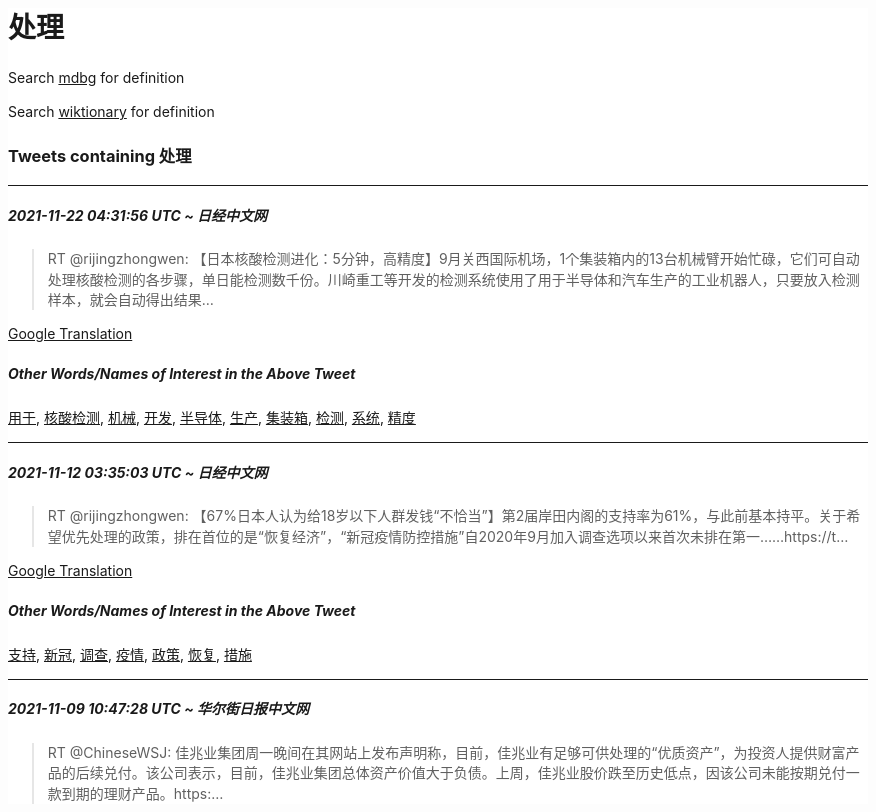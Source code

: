 # 处理

Search [mdbg](https://www.mdbg.net/chinese/dictionary?page=worddict&wdrst=0&wdqb=处理) for definition

Search [wiktionary](https://en.wiktionary.org/wiki/处理) for definition

### Tweets containing 处理

___
##### 2021-11-22 04:31:56 UTC ~ 日经中文网
> RT @rijingzhongwen: 【日本核酸检测进化：5分钟，高精度】9月关西国际机场，1个集装箱内的13台机械臂开始忙碌，它们可自动处理核酸检测的各步骤，单日能检测数千份。川崎重工等开发的检测系统使用了用于半导体和汽车生产的工业机器人，只要放入检测样本，就会自动得出结果…

[Google Translation](https://translate.google.com/?hi=en&tab=TT&sl=zh-CN&tl=en&op=translate&text=RT+%40rijingzhongwen%3A+%E3%80%90%E6%97%A5%E6%9C%AC%E6%A0%B8%E9%85%B8%E6%A3%80%E6%B5%8B%E8%BF%9B%E5%8C%96%EF%BC%9A5%E5%88%86%E9%92%9F%EF%BC%8C%E9%AB%98%E7%B2%BE%E5%BA%A6%E3%80%919%E6%9C%88%E5%85%B3%E8%A5%BF%E5%9B%BD%E9%99%85%E6%9C%BA%E5%9C%BA%EF%BC%8C1%E4%B8%AA%E9%9B%86%E8%A3%85%E7%AE%B1%E5%86%85%E7%9A%8413%E5%8F%B0%E6%9C%BA%E6%A2%B0%E8%87%82%E5%BC%80%E5%A7%8B%E5%BF%99%E7%A2%8C%EF%BC%8C%E5%AE%83%E4%BB%AC%E5%8F%AF%E8%87%AA%E5%8A%A8%E5%A4%84%E7%90%86%E6%A0%B8%E9%85%B8%E6%A3%80%E6%B5%8B%E7%9A%84%E5%90%84%E6%AD%A5%E9%AA%A4%EF%BC%8C%E5%8D%95%E6%97%A5%E8%83%BD%E6%A3%80%E6%B5%8B%E6%95%B0%E5%8D%83%E4%BB%BD%E3%80%82%E5%B7%9D%E5%B4%8E%E9%87%8D%E5%B7%A5%E7%AD%89%E5%BC%80%E5%8F%91%E7%9A%84%E6%A3%80%E6%B5%8B%E7%B3%BB%E7%BB%9F%E4%BD%BF%E7%94%A8%E4%BA%86%E7%94%A8%E4%BA%8E%E5%8D%8A%E5%AF%BC%E4%BD%93%E5%92%8C%E6%B1%BD%E8%BD%A6%E7%94%9F%E4%BA%A7%E7%9A%84%E5%B7%A5%E4%B8%9A%E6%9C%BA%E5%99%A8%E4%BA%BA%EF%BC%8C%E5%8F%AA%E8%A6%81%E6%94%BE%E5%85%A5%E6%A3%80%E6%B5%8B%E6%A0%B7%E6%9C%AC%EF%BC%8C%E5%B0%B1%E4%BC%9A%E8%87%AA%E5%8A%A8%E5%BE%97%E5%87%BA%E7%BB%93%E6%9E%9C%E2%80%A6)
##### Other Words/Names of Interest in the Above Tweet
[用于](用于.md), [核酸检测](核酸检测.md), [机械](机械.md), [开发](开发.md), [半导体](半导体.md), [生产](生产.md), [集装箱](集装箱.md), [检测](检测.md), [系统](系统.md), [精度](精度.md)
___
##### 2021-11-12 03:35:03 UTC ~ 日经中文网
> RT @rijingzhongwen: 【67%日本人认为给18岁以下人群发钱“不恰当”】第2届岸田内阁的支持率为61%，与此前基本持平。关于希望优先处理的政策，排在首位的是“恢复经济”，“新冠疫情防控措施”自2020年9月加入调查选项以来首次未排在第一……https://t…

[Google Translation](https://translate.google.com/?hi=en&tab=TT&sl=zh-CN&tl=en&op=translate&text=RT+%40rijingzhongwen%3A+%E3%80%9067%25%E6%97%A5%E6%9C%AC%E4%BA%BA%E8%AE%A4%E4%B8%BA%E7%BB%9918%E5%B2%81%E4%BB%A5%E4%B8%8B%E4%BA%BA%E7%BE%A4%E5%8F%91%E9%92%B1%E2%80%9C%E4%B8%8D%E6%81%B0%E5%BD%93%E2%80%9D%E3%80%91%E7%AC%AC2%E5%B1%8A%E5%B2%B8%E7%94%B0%E5%86%85%E9%98%81%E7%9A%84%E6%94%AF%E6%8C%81%E7%8E%87%E4%B8%BA61%25%EF%BC%8C%E4%B8%8E%E6%AD%A4%E5%89%8D%E5%9F%BA%E6%9C%AC%E6%8C%81%E5%B9%B3%E3%80%82%E5%85%B3%E4%BA%8E%E5%B8%8C%E6%9C%9B%E4%BC%98%E5%85%88%E5%A4%84%E7%90%86%E7%9A%84%E6%94%BF%E7%AD%96%EF%BC%8C%E6%8E%92%E5%9C%A8%E9%A6%96%E4%BD%8D%E7%9A%84%E6%98%AF%E2%80%9C%E6%81%A2%E5%A4%8D%E7%BB%8F%E6%B5%8E%E2%80%9D%EF%BC%8C%E2%80%9C%E6%96%B0%E5%86%A0%E7%96%AB%E6%83%85%E9%98%B2%E6%8E%A7%E6%8E%AA%E6%96%BD%E2%80%9D%E8%87%AA2020%E5%B9%B49%E6%9C%88%E5%8A%A0%E5%85%A5%E8%B0%83%E6%9F%A5%E9%80%89%E9%A1%B9%E4%BB%A5%E6%9D%A5%E9%A6%96%E6%AC%A1%E6%9C%AA%E6%8E%92%E5%9C%A8%E7%AC%AC%E4%B8%80%E2%80%A6%E2%80%A6https%3A%2F%2Ft%E2%80%A6)
##### Other Words/Names of Interest in the Above Tweet
[支持](支持.md), [新冠](新冠.md), [调查](调查.md), [疫情](疫情.md), [政策](政策.md), [恢复](恢复.md), [措施](措施.md)
___
##### 2021-11-09 10:47:28 UTC ~ 华尔街日报中文网
> RT @ChineseWSJ: 佳兆业集团周一晚间在其网站上发布声明称，目前，佳兆业有足够可供处理的“优质资产”，为投资人提供财富产品的后续兑付。该公司表示，目前，佳兆业集团总体资产价值大于负债。上周，佳兆业股价跌至历史低点，因该公司未能按期兑付一款到期的理财产品。https:…
